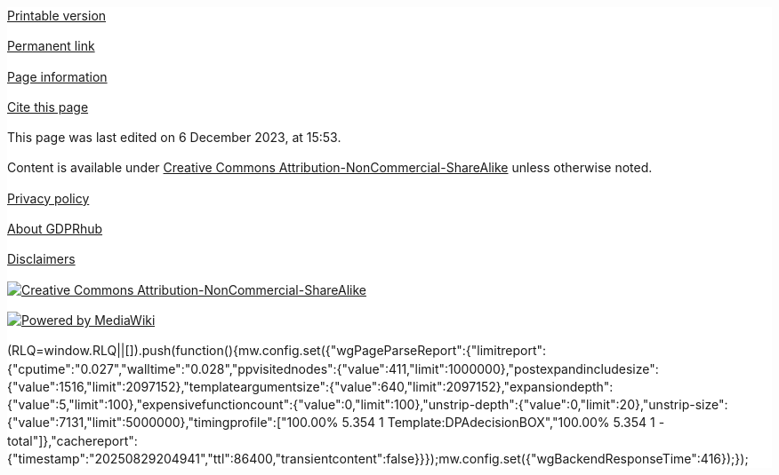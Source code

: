 [Printable version](javascript:print\(\); "Printable version of this page [p]")

[Permanent link](/index.php?title=Garante_per_la_protezione_dei_dati_personali_\(Italy\)_-_9524194&oldid=37088 "Permanent link to this revision of this page")

[Page information](/index.php?title=Garante_per_la_protezione_dei_dati_personali_\(Italy\)_-_9524194&action=info "More information about this page")

[Cite this page](/index.php?title=Special:CiteThisPage&page=Garante_per_la_protezione_dei_dati_personali_%28Italy%29_-_9524194&id=37088&wpFormIdentifier=titleform "Information on how to cite this page")

This page was last edited on 6 December 2023, at 15:53.

Content is available under [Creative Commons Attribution-NonCommercial-ShareAlike](https://creativecommons.org/licenses/by-nc-sa/4.0/) unless otherwise noted.

[Privacy policy](/index.php?title=GDPRhub:Privacy_policy)

[About GDPRhub](/index.php?title=GDPRhub:About)

[Disclaimers](/index.php?title=GDPRhub:General_disclaimer)

[![Creative Commons Attribution-NonCommercial-ShareAlike](/resources/assets/licenses/cc-by-nc-sa.png)](https://creativecommons.org/licenses/by-nc-sa/4.0/)

[![Powered by MediaWiki](/resources/assets/poweredby_mediawiki_88x31.png)](https://www.mediawiki.org/)

(RLQ=window.RLQ||\[\]).push(function(){mw.config.set({"wgPageParseReport":{"limitreport":{"cputime":"0.027","walltime":"0.028","ppvisitednodes":{"value":411,"limit":1000000},"postexpandincludesize":{"value":1516,"limit":2097152},"templateargumentsize":{"value":640,"limit":2097152},"expansiondepth":{"value":5,"limit":100},"expensivefunctioncount":{"value":0,"limit":100},"unstrip-depth":{"value":0,"limit":20},"unstrip-size":{"value":7131,"limit":5000000},"timingprofile":\["100.00% 5.354 1 Template:DPAdecisionBOX","100.00% 5.354 1 -total"\]},"cachereport":{"timestamp":"20250829204941","ttl":86400,"transientcontent":false}}});mw.config.set({"wgBackendResponseTime":416});});